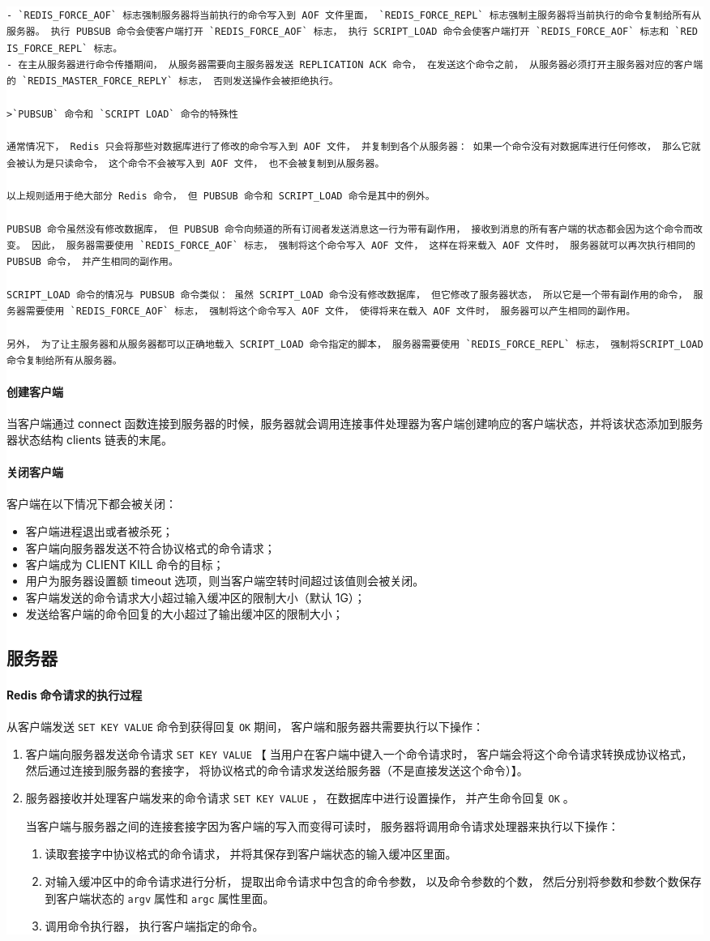     - `REDIS_FORCE_AOF` 标志强制服务器将当前执行的命令写入到 AOF 文件里面， `REDIS_FORCE_REPL` 标志强制主服务器将当前执行的命令复制给所有从服务器。 执行 PUBSUB 命令会使客户端打开 `REDIS_FORCE_AOF` 标志， 执行 SCRIPT_LOAD 命令会使客户端打开 `REDIS_FORCE_AOF` 标志和 `REDIS_FORCE_REPL` 标志。
    - 在主从服务器进行命令传播期间， 从服务器需要向主服务器发送 REPLICATION ACK 命令， 在发送这个命令之前， 从服务器必须打开主服务器对应的客户端的 `REDIS_MASTER_FORCE_REPLY` 标志， 否则发送操作会被拒绝执行。

    >`PUBSUB` 命令和 `SCRIPT LOAD` 命令的特殊性

    通常情况下， Redis 只会将那些对数据库进行了修改的命令写入到 AOF 文件， 并复制到各个从服务器： 如果一个命令没有对数据库进行任何修改， 那么它就会被认为是只读命令， 这个命令不会被写入到 AOF 文件， 也不会被复制到从服务器。

    以上规则适用于绝大部分 Redis 命令， 但 PUBSUB 命令和 SCRIPT_LOAD 命令是其中的例外。

    PUBSUB 命令虽然没有修改数据库， 但 PUBSUB 命令向频道的所有订阅者发送消息这一行为带有副作用， 接收到消息的所有客户端的状态都会因为这个命令而改变。 因此， 服务器需要使用 `REDIS_FORCE_AOF` 标志， 强制将这个命令写入 AOF 文件， 这样在将来载入 AOF 文件时， 服务器就可以再次执行相同的 PUBSUB 命令， 并产生相同的副作用。

    SCRIPT_LOAD 命令的情况与 PUBSUB 命令类似： 虽然 SCRIPT_LOAD 命令没有修改数据库， 但它修改了服务器状态， 所以它是一个带有副作用的命令， 服务器需要使用 `REDIS_FORCE_AOF` 标志， 强制将这个命令写入 AOF 文件， 使得将来在载入 AOF 文件时， 服务器可以产生相同的副作用。

    另外， 为了让主服务器和从服务器都可以正确地载入 SCRIPT_LOAD 命令指定的脚本， 服务器需要使用 `REDIS_FORCE_REPL` 标志， 强制将SCRIPT_LOAD 命令复制给所有从服务器。



#### 创建客户端

当客户端通过 connect 函数连接到服务器的时候，服务器就会调用连接事件处理器为客户端创建响应的客户端状态，并将该状态添加到服务器状态结构 clients 链表的末尾。

#### 关闭客户端

客户端在以下情况下都会被关闭：

- 客户端进程退出或者被杀死；
- 客户端向服务器发送不符合协议格式的命令请求；
- 客户端成为 CLIENT KILL 命令的目标；
- 用户为服务器设置额 timeout 选项，则当客户端空转时间超过该值则会被关闭。
- 客户端发送的命令请求大小超过输入缓冲区的限制大小（默认 1G）；
- 发送给客户端的命令回复的大小超过了输出缓冲区的限制大小；



## 服务器

#### Redis 命令请求的执行过程

从客户端发送 `SET KEY VALUE` 命令到获得回复 `OK` 期间， 客户端和服务器共需要执行以下操作：

1. 客户端向服务器发送命令请求 `SET KEY VALUE` 【 当用户在客户端中键入一个命令请求时， 客户端会将这个命令请求转换成协议格式， 然后通过连接到服务器的套接字， 将协议格式的命令请求发送给服务器（不是直接发送这个命令）】。

2. 服务器接收并处理客户端发来的命令请求 `SET KEY VALUE` ， 在数据库中进行设置操作， 并产生命令回复 `OK` 。

    当客户端与服务器之间的连接套接字因为客户端的写入而变得可读时， 服务器将调用命令请求处理器来执行以下操作：

    1. 读取套接字中协议格式的命令请求， 并将其保存到客户端状态的输入缓冲区里面。

    2. 对输入缓冲区中的命令请求进行分析， 提取出命令请求中包含的命令参数， 以及命令参数的个数， 然后分别将参数和参数个数保存到客户端状态的 `argv` 属性和 `argc` 属性里面。

    3. 调用命令执行器， 执行客户端指定的命令。
